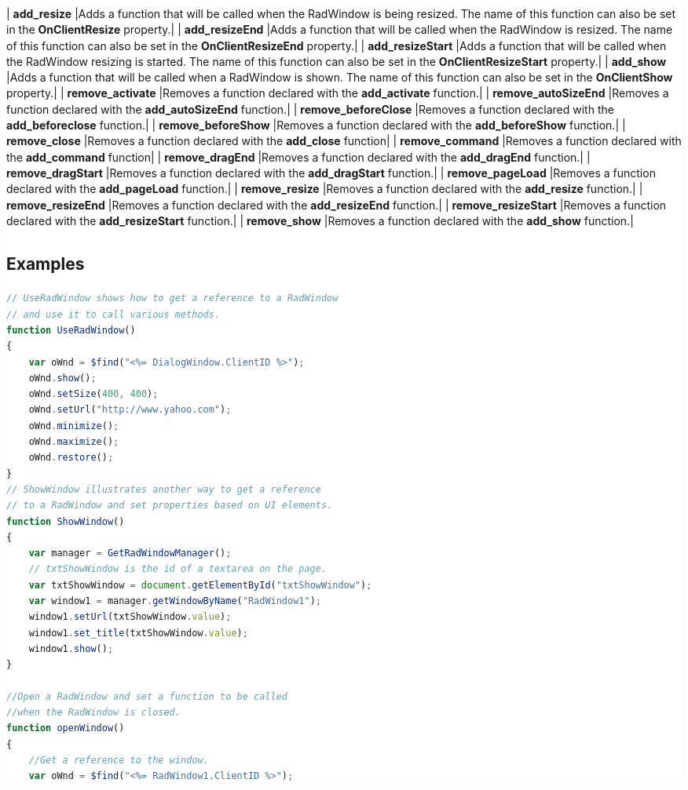 | **add_resize** |Adds a function that will be called when the RadWindow is being resized. The name of this function can also be set in the **OnClientResize** property.|
| **add_resizeEnd** |Adds a function that will be called when the RadWindow is resized. The name of this function can also be set in the **OnClientResizeEnd** property.|
| **add_resizeStart** |Adds a function that will be called when the RadWindow resizing is started. The name of this function can also be set in the **OnClientResizeStart** property.|
| **add_show** |Adds a function that will be called when a RadWindow is shown. The name of this function can also be set in the **OnClientShow** property.|
| **remove_activate** |Removes a function declared with the **add_activate** function.|
| **remove_autoSizeEnd** |Removes a function declared with the **add_autoSizeEnd** function.|
| **remove_beforeClose** |Removes a function declared with the **add_beforeclose** function.|
| **remove_beforeShow** |Removes a function declared with the **add_beforeShow** function.|
| **remove_close** |Removes a function declared with the **add_close** function|
| **remove_command** |Removes a function declared with the **add_command** function|
| **remove_dragEnd** |Removes a function declared with the **add_dragEnd** function.|
| **remove_dragStart** |Removes a function declared with the **add_dragStart** function.|
| **remove_pageLoad** |Removes a function declared with the **add_pageLoad** function.|
| **remove_resize** |Removes a function declared with the **add_resize** function.|
| **remove_resizeEnd** |Removes a function declared with the **add_resizeEnd** function.|
| **remove_resizeStart** |Removes a function declared with the **add_resizeStart** function.|
| **remove_show** |Removes a function declared with the **add_show** function.|

## Examples

````JavaScript	
// UseRadWindow shows how to get a reference to a RadWindow
// and use it to call various methods.
function UseRadWindow()
{
	var oWnd = $find("<%= DialogWindow.ClientID %>");
	oWnd.show();
	oWnd.setSize(400, 400);
	oWnd.setUrl("http://www.yahoo.com");
	oWnd.minimize();
	oWnd.maximize();
	oWnd.restore();
}
// ShowWindow illustrates another way to get a reference
// to a RadWindow and set properties based on UI elements.
function ShowWindow()
{
	var manager = GetRadWindowManager();
	// txtShowWindow is the id of a textarea on the page.
	var txtShowWindow = document.getElementById("txtShowWindow");
	var window1 = manager.getWindowByName("RadWindow1");
	window1.setUrl(txtShowWindow.value);
	window1.set_title(txtShowWindow.value);
	window1.show();
}

//Open a RadWindow and set a function to be called
//when the RadWindow is closed.
function openWindow()
{
	//Get a reference to the window.
	var oWnd = $find("<%= RadWindow1.ClientID %>");
````